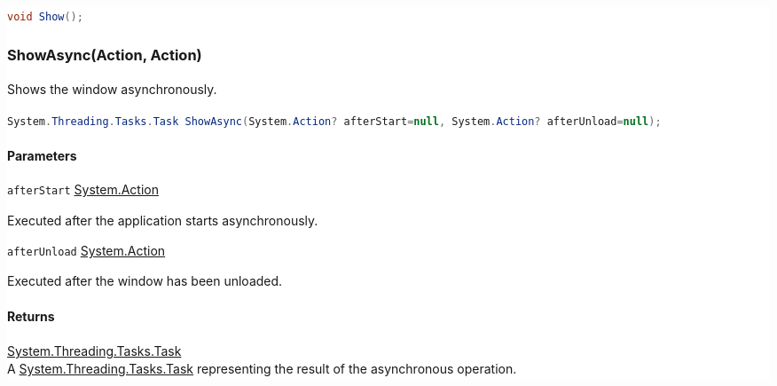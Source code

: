 ```csharp
void Show();
```

<a name='Velaptor.UI.IWindow.ShowAsync(System.Action,System.Action)'></a>

### ShowAsync(Action, Action) 

Shows the window asynchronously.

```csharp
System.Threading.Tasks.Task ShowAsync(System.Action? afterStart=null, System.Action? afterUnload=null);
```
#### Parameters

<a name='Velaptor.UI.IWindow.ShowAsync(System.Action,System.Action).afterStart'></a>

`afterStart` [System.Action](https://docs.microsoft.com/en-us/dotnet/api/System.Action 'System.Action')

Executed after the application starts asynchronously.

<a name='Velaptor.UI.IWindow.ShowAsync(System.Action,System.Action).afterUnload'></a>

`afterUnload` [System.Action](https://docs.microsoft.com/en-us/dotnet/api/System.Action 'System.Action')

Executed after the window has been unloaded.

#### Returns
[System.Threading.Tasks.Task](https://docs.microsoft.com/en-us/dotnet/api/System.Threading.Tasks.Task 'System.Threading.Tasks.Task')  
A [System.Threading.Tasks.Task](https://docs.microsoft.com/en-us/dotnet/api/System.Threading.Tasks.Task 'System.Threading.Tasks.Task') representing the result of the asynchronous operation.